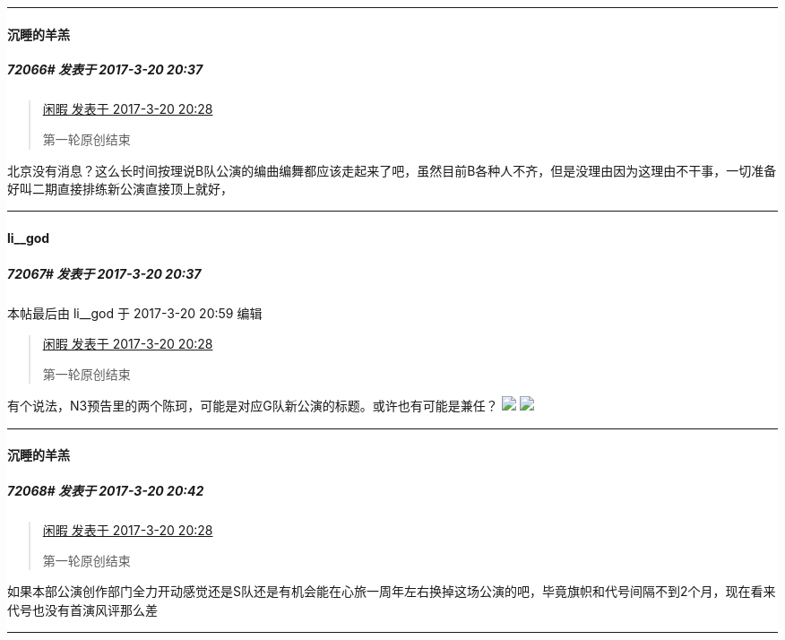 

*****

####  沉睡的羊羔  
##### 72066#       发表于 2017-3-20 20:37



<blockquote><a href="httphttps://bbs.saraba1st.com/2b/forum.php?mod=redirect&amp;goto=findpost&amp;pid=35482524&amp;ptid=1105387" target="_blank">闲暇 发表于 2017-3-20 20:28</a>

第一轮原创结束</blockquote>
北京没有消息？这么长时间按理说B队公演的编曲编舞都应该走起来了吧，虽然目前B各种人不齐，但是没理由因为这理由不干事，一切准备好叫二期直接排练新公演直接顶上就好，







*****

####  li__god  
##### 72067#       发表于 2017-3-20 20:37



 本帖最后由 li__god 于 2017-3-20 20:59 编辑 
<blockquote><a href="httphttps://bbs.saraba1st.com/2b/forum.php?mod=redirect&amp;goto=findpost&amp;pid=35482524&amp;ptid=1105387" target="_blank">闲暇 发表于 2017-3-20 20:28</a>

第一轮原创结束</blockquote>
有个说法，N3预告里的两个陈珂，可能是对应G队新公演的标题。或许也有可能是兼任？
<img src="http://i1.piimg.com/583401/748b6a9cba40b320.png" referrerpolicy="no-referrer">
<img src="http://i1.piimg.com/583401/dd63421b744224a4.png" referrerpolicy="no-referrer">








*****

####  沉睡的羊羔  
##### 72068#       发表于 2017-3-20 20:42



<blockquote><a href="httphttps://bbs.saraba1st.com/2b/forum.php?mod=redirect&amp;goto=findpost&amp;pid=35482524&amp;ptid=1105387" target="_blank">闲暇 发表于 2017-3-20 20:28</a>

第一轮原创结束</blockquote>
如果本部公演创作部门全力开动感觉还是S队还是有机会能在心旅一周年左右换掉这场公演的吧，毕竟旗帜和代号间隔不到2个月，现在看来代号也没有首演风评那么差







*****
